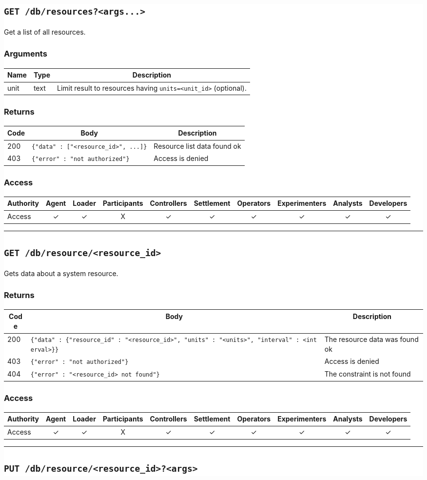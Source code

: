 ## `GET /db/resources?<args...>`

Get a list of all resources.

### Arguments

| Name | Type | Description |
| ---- | ---- | ----------- |
| unit | text | Limit result to resources having `units=<unit_id>` (optional).

### Returns

| Code | Body | Description |
| ---- | ---- | ----------- |
| 200 | `{"data" : ["<resource_id>", ...]}` | Resource list data found ok |
| 403 | `{"error" : "not authorized"}` | Access is denied |

### Access

| Authority | Agent   | Loader | Participants | Controllers | Settlement | Operators | Experimenters | Analysts | Developers |
| --------- | :-----: | :--------: | :----------: | :---------: | :--------: | :-------: | :-----------: | :------: | :--------: |
| Access    | &check; | &check;  | X            | &check;     | &check;    | &check;   | &check;       | &check;  | &check;    |

----
## `GET /db/resource/<resource_id>`

Gets data about a system resource.

### Returns

| Code | Body | Description |
| ---- | ---- | ----------- |
| 200 | `{"data" : {"resource_id" : "<resource_id>", "units" : "<units>", "interval" : <interval>}}` | The resource data was found ok |
| 403 | `{"error" : "not authorized"}` | Access is denied |
| 404 | `{"error" : "<resource_id> not found"}` | The constraint is not found |

### Access

| Authority | Agent   | Loader | Participants | Controllers | Settlement | Operators | Experimenters | Analysts | Developers |
| --------- | :-----: | :--------: | :----------: | :---------: | :--------: | :-------: | :-----------: | :------: | :--------: |
| Access    | &check; | &check;  | X            | &check;     | &check;    | &check;   | &check;       | &check;  | &check;    |

----
## `PUT /db/resource/<resource_id>?<args>`
